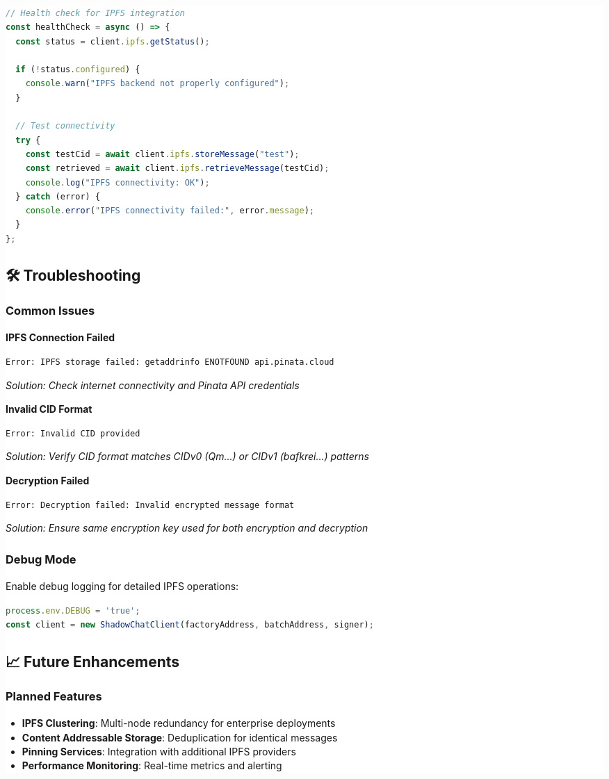 ```javascript
// Health check for IPFS integration
const healthCheck = async () => {
  const status = client.ipfs.getStatus();
  
  if (!status.configured) {
    console.warn("IPFS backend not properly configured");
  }
  
  // Test connectivity
  try {
    const testCid = await client.ipfs.storeMessage("test");
    const retrieved = await client.ipfs.retrieveMessage(testCid);
    console.log("IPFS connectivity: OK");
  } catch (error) {
    console.error("IPFS connectivity failed:", error.message);
  }
};
```

## 🛠️ Troubleshooting

### Common Issues

**IPFS Connection Failed**
```bash
Error: IPFS storage failed: getaddrinfo ENOTFOUND api.pinata.cloud
```
*Solution: Check internet connectivity and Pinata API credentials*

**Invalid CID Format**
```bash
Error: Invalid CID provided
```
*Solution: Verify CID format matches CIDv0 (Qm...) or CIDv1 (bafkrei...) patterns*

**Decryption Failed**
```bash
Error: Decryption failed: Invalid encrypted message format
```
*Solution: Ensure same encryption key used for both encryption and decryption*

### Debug Mode

Enable debug logging for detailed IPFS operations:

```javascript
process.env.DEBUG = 'true';
const client = new ShadowChatClient(factoryAddress, batchAddress, signer);
```

## 📈 Future Enhancements

### Planned Features
- **IPFS Clustering**: Multi-node redundancy for enterprise deployments
- **Content Addressable Storage**: Deduplication for identical messages
- **Pinning Services**: Integration with additional IPFS providers
- **Performance Monitoring**: Real-time metrics and alerting
